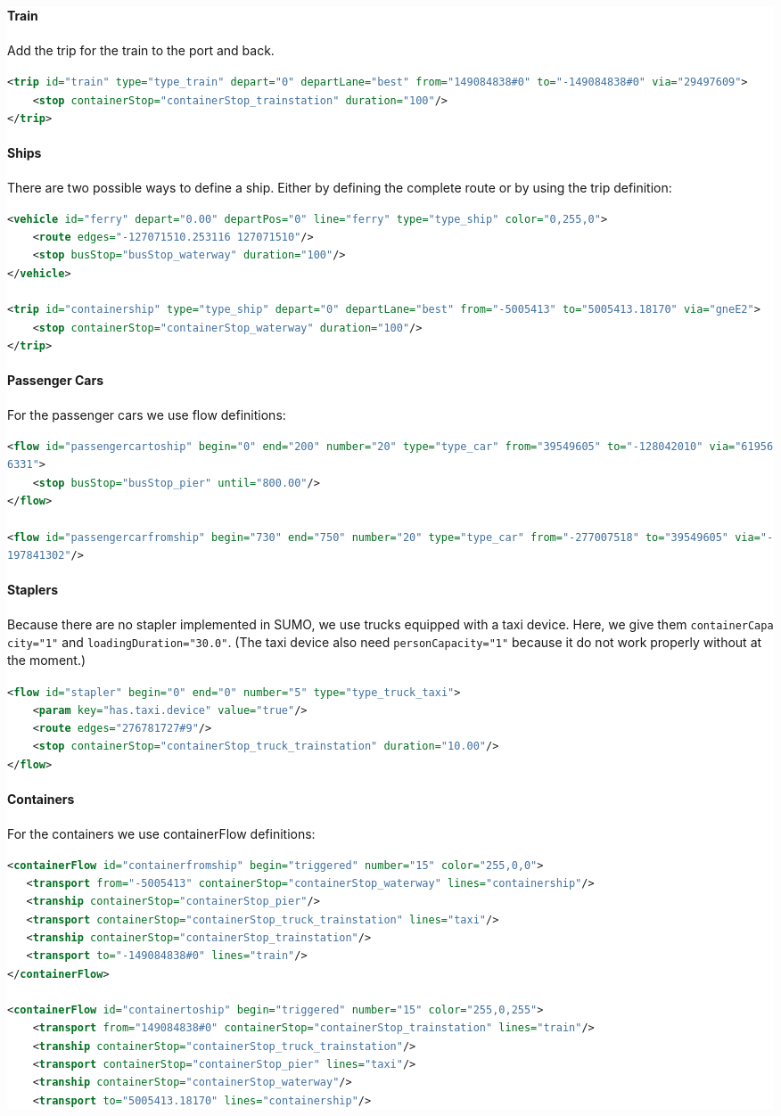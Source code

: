 #### Train
Add the trip for the train to the port and back.
```xml
<trip id="train" type="type_train" depart="0" departLane="best" from="149084838#0" to="-149084838#0" via="29497609">
	<stop containerStop="containerStop_trainstation" duration="100"/>
</trip>
```

#### Ships 
There are two possible ways to define a ship. Either by defining the complete route or by using the trip definition:
```xml
<vehicle id="ferry" depart="0.00" departPos="0" line="ferry" type="type_ship" color="0,255,0">
	<route edges="-127071510.253116 127071510"/>
	<stop busStop="busStop_waterway" duration="100"/>
</vehicle>

<trip id="containership" type="type_ship" depart="0" departLane="best" from="-5005413" to="5005413.18170" via="gneE2">
	<stop containerStop="containerStop_waterway" duration="100"/>
</trip>
```

#### Passenger Cars
For the passenger cars we use flow definitions:
```xml
<flow id="passengercartoship" begin="0" end="200" number="20" type="type_car" from="39549605" to="-128042010" via="619566331">
	<stop busStop="busStop_pier" until="800.00"/>
</flow>

<flow id="passengercarfromship" begin="730" end="750" number="20" type="type_car" from="-277007518" to="39549605" via="-197841302"/>
```

#### Staplers
Because there are no stapler implemented in SUMO, we use trucks equipped with a taxi device. Here, we give them `containerCapacity="1"` and `loadingDuration="30.0"`. (The taxi device also need `personCapacity="1"` because it do not work properly without at the moment.)
```xml
<flow id="stapler" begin="0" end="0" number="5" type="type_truck_taxi">
	<param key="has.taxi.device" value="true"/>
	<route edges="276781727#9"/>
	<stop containerStop="containerStop_truck_trainstation" duration="10.00"/>
</flow>
```

#### Containers
For the containers we use containerFlow definitions:
```xml
<containerFlow id="containerfromship" begin="triggered" number="15" color="255,0,0">
   <transport from="-5005413" containerStop="containerStop_waterway" lines="containership"/>
   <tranship containerStop="containerStop_pier"/>
   <transport containerStop="containerStop_truck_trainstation" lines="taxi"/>
   <tranship containerStop="containerStop_trainstation"/>
   <transport to="-149084838#0" lines="train"/>
</containerFlow>

<containerFlow id="containertoship" begin="triggered" number="15" color="255,0,255"> 
	<transport from="149084838#0" containerStop="containerStop_trainstation" lines="train"/>
	<tranship containerStop="containerStop_truck_trainstation"/>
	<transport containerStop="containerStop_pier" lines="taxi"/>
	<tranship containerStop="containerStop_waterway"/>
	<transport to="5005413.18170" lines="containership"/>
```